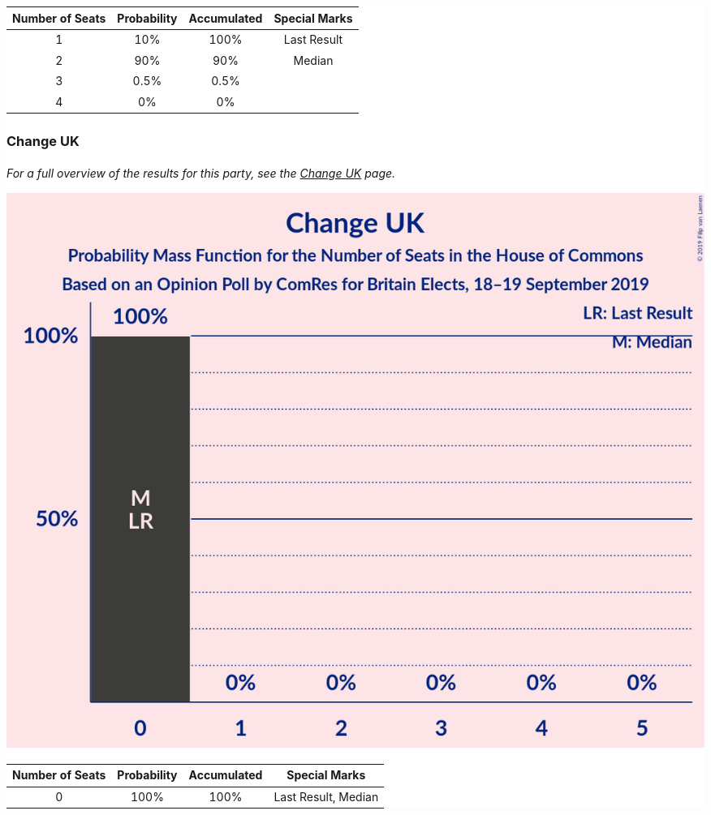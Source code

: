 | Number of Seats | Probability | Accumulated | Special Marks |
|:---------------:|:-----------:|:-----------:|:-------------:|
| 1 | 10% | 100% | Last Result |
| 2 | 90% | 90% | Median |
| 3 | 0.5% | 0.5% |  |
| 4 | 0% | 0% |  |

### Change UK

*For a full overview of the results for this party, see the [Change UK](party-changeuk.html) page.*

![Graph with seats probability mass function not yet produced](2019-09-19-ComRes-seats-pmf-changeuk.png "Seats Probability Mass Function")

| Number of Seats | Probability | Accumulated | Special Marks |
|:---------------:|:-----------:|:-----------:|:-------------:|
| 0 | 100% | 100% | Last Result, Median |

